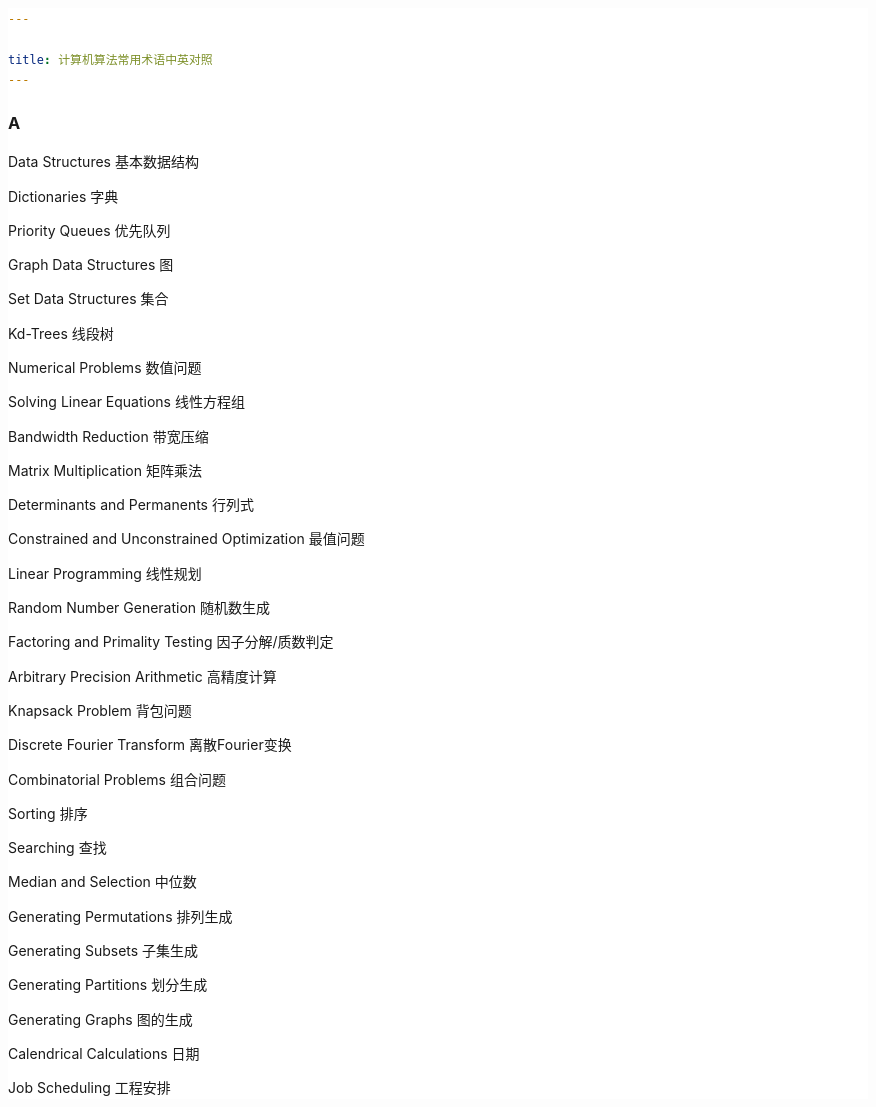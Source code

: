 ```yaml
---

title: 计算机算法常用术语中英对照
---
```


### A
Data Structures 基本数据结构

Dictionaries 字典

Priority Queues 优先队列

Graph Data Structures 图

Set Data Structures 集合

Kd-Trees 线段树

Numerical Problems 数值问题

Solving Linear Equations 线性方程组

Bandwidth Reduction 带宽压缩

Matrix Multiplication 矩阵乘法

Determinants and Permanents 行列式

Constrained and Unconstrained Optimization 最值问题

Linear Programming 线性规划

Random Number Generation 随机数生成

Factoring and Primality Testing 因子分解/质数判定

Arbitrary Precision Arithmetic 高精度计算

Knapsack Problem 背包问题

Discrete Fourier Transform 离散Fourier变换

Combinatorial Problems 组合问题

Sorting 排序

Searching 查找

Median and Selection 中位数

Generating Permutations 排列生成

Generating Subsets 子集生成

Generating Partitions 划分生成

Generating Graphs 图的生成

Calendrical Calculations 日期

Job Scheduling 工程安排
